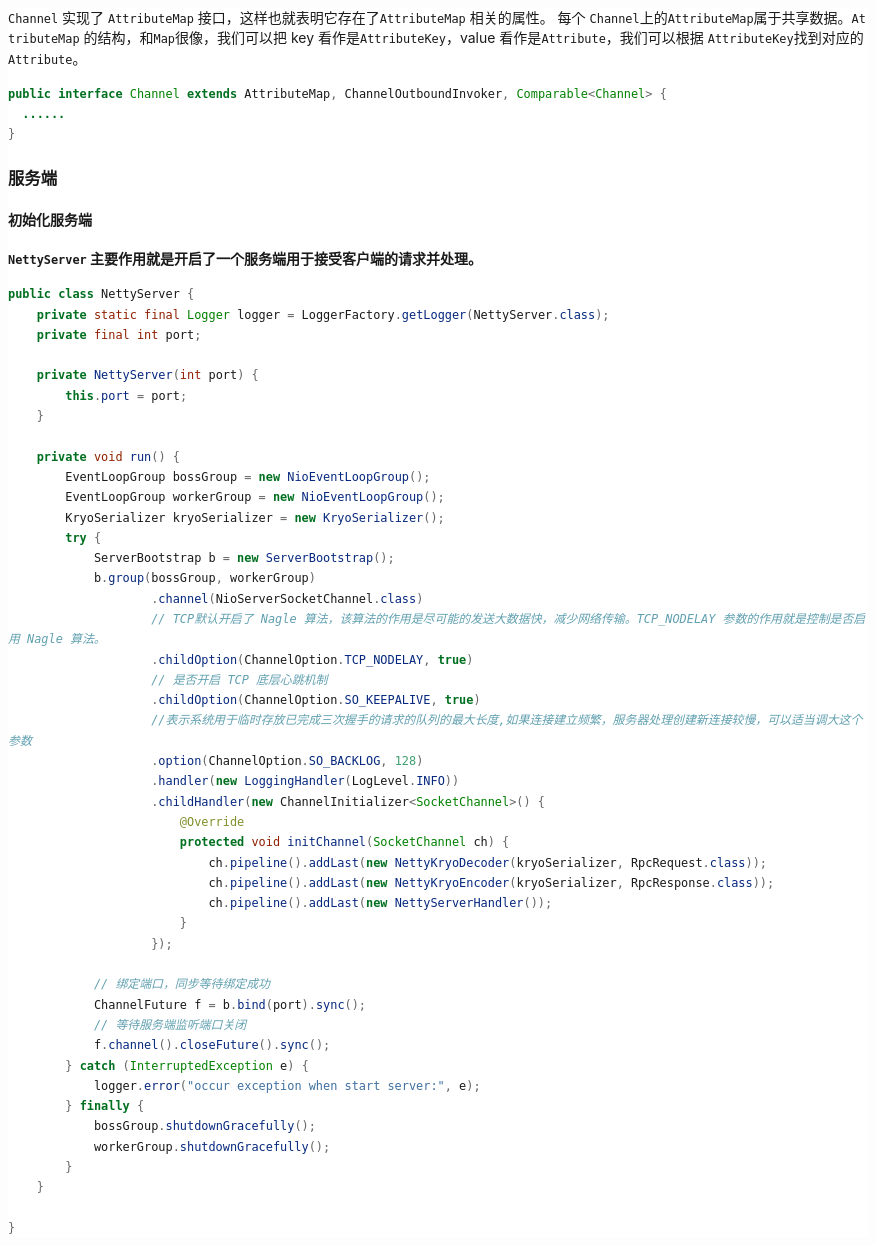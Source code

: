 `Channel` 实现了 `AttributeMap` 接口，这样也就表明它存在了`AttributeMap` 相关的属性。 每个 `Channel`上的`AttributeMap`属于共享数据。`AttributeMap` 的结构，和`Map`很像，我们可以把 key 看作是`AttributeKey`，value 看作是`Attribute`，我们可以根据 `AttributeKey`找到对应的`Attribute`。

```java
public interface Channel extends AttributeMap, ChannelOutboundInvoker, Comparable<Channel> {
  ......
}
```

### 服务端

#### 初始化服务端

**`NettyServer` 主要作用就是开启了一个服务端用于接受客户端的请求并处理。**

```java
public class NettyServer {
    private static final Logger logger = LoggerFactory.getLogger(NettyServer.class);
    private final int port;

    private NettyServer(int port) {
        this.port = port;
    }

    private void run() {
        EventLoopGroup bossGroup = new NioEventLoopGroup();
        EventLoopGroup workerGroup = new NioEventLoopGroup();
        KryoSerializer kryoSerializer = new KryoSerializer();
        try {
            ServerBootstrap b = new ServerBootstrap();
            b.group(bossGroup, workerGroup)
                    .channel(NioServerSocketChannel.class)
                    // TCP默认开启了 Nagle 算法，该算法的作用是尽可能的发送大数据快，减少网络传输。TCP_NODELAY 参数的作用就是控制是否启用 Nagle 算法。
                    .childOption(ChannelOption.TCP_NODELAY, true)
                    // 是否开启 TCP 底层心跳机制
                    .childOption(ChannelOption.SO_KEEPALIVE, true)
                    //表示系统用于临时存放已完成三次握手的请求的队列的最大长度,如果连接建立频繁，服务器处理创建新连接较慢，可以适当调大这个参数
                    .option(ChannelOption.SO_BACKLOG, 128)
                    .handler(new LoggingHandler(LogLevel.INFO))
                    .childHandler(new ChannelInitializer<SocketChannel>() {
                        @Override
                        protected void initChannel(SocketChannel ch) {
                            ch.pipeline().addLast(new NettyKryoDecoder(kryoSerializer, RpcRequest.class));
                            ch.pipeline().addLast(new NettyKryoEncoder(kryoSerializer, RpcResponse.class));
                            ch.pipeline().addLast(new NettyServerHandler());
                        }
                    });

            // 绑定端口，同步等待绑定成功
            ChannelFuture f = b.bind(port).sync();
            // 等待服务端监听端口关闭
            f.channel().closeFuture().sync();
        } catch (InterruptedException e) {
            logger.error("occur exception when start server:", e);
        } finally {
            bossGroup.shutdownGracefully();
            workerGroup.shutdownGracefully();
        }
    }

}
```